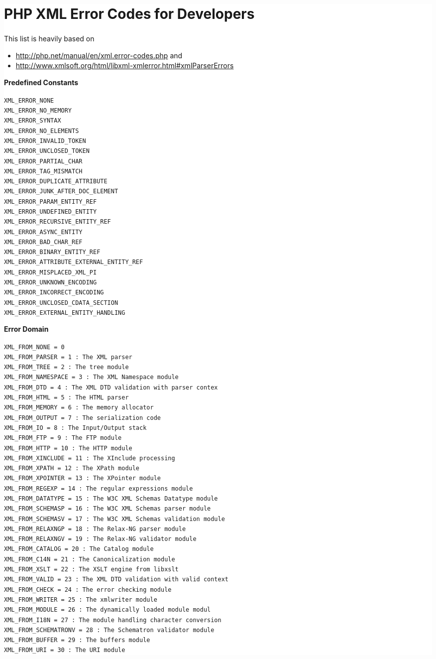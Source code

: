 # PHP XML Error Codes for Developers  

This list is heavily based on  

* http://php.net/manual/en/xml.error-codes.php and 
* http://www.xmlsoft.org/html/libxml-xmlerror.html#xmlParserErrors

**Predefined Constants**

    XML_ERROR_NONE
    XML_ERROR_NO_MEMORY
    XML_ERROR_SYNTAX
    XML_ERROR_NO_ELEMENTS
    XML_ERROR_INVALID_TOKEN
    XML_ERROR_UNCLOSED_TOKEN
    XML_ERROR_PARTIAL_CHAR
    XML_ERROR_TAG_MISMATCH
    XML_ERROR_DUPLICATE_ATTRIBUTE
    XML_ERROR_JUNK_AFTER_DOC_ELEMENT
    XML_ERROR_PARAM_ENTITY_REF
    XML_ERROR_UNDEFINED_ENTITY
    XML_ERROR_RECURSIVE_ENTITY_REF
    XML_ERROR_ASYNC_ENTITY
    XML_ERROR_BAD_CHAR_REF
    XML_ERROR_BINARY_ENTITY_REF
    XML_ERROR_ATTRIBUTE_EXTERNAL_ENTITY_REF
    XML_ERROR_MISPLACED_XML_PI
    XML_ERROR_UNKNOWN_ENCODING
    XML_ERROR_INCORRECT_ENCODING
    XML_ERROR_UNCLOSED_CDATA_SECTION
    XML_ERROR_EXTERNAL_ENTITY_HANDLING

**Error Domain**

    XML_FROM_NONE = 0
    XML_FROM_PARSER = 1 : The XML parser
    XML_FROM_TREE = 2 : The tree module
    XML_FROM_NAMESPACE = 3 : The XML Namespace module
    XML_FROM_DTD = 4 : The XML DTD validation with parser contex
    XML_FROM_HTML = 5 : The HTML parser
    XML_FROM_MEMORY = 6 : The memory allocator
    XML_FROM_OUTPUT = 7 : The serialization code
    XML_FROM_IO = 8 : The Input/Output stack
    XML_FROM_FTP = 9 : The FTP module
    XML_FROM_HTTP = 10 : The HTTP module
    XML_FROM_XINCLUDE = 11 : The XInclude processing
    XML_FROM_XPATH = 12 : The XPath module
    XML_FROM_XPOINTER = 13 : The XPointer module
    XML_FROM_REGEXP = 14 : The regular expressions module
    XML_FROM_DATATYPE = 15 : The W3C XML Schemas Datatype module
    XML_FROM_SCHEMASP = 16 : The W3C XML Schemas parser module
    XML_FROM_SCHEMASV = 17 : The W3C XML Schemas validation module
    XML_FROM_RELAXNGP = 18 : The Relax-NG parser module
    XML_FROM_RELAXNGV = 19 : The Relax-NG validator module
    XML_FROM_CATALOG = 20 : The Catalog module
    XML_FROM_C14N = 21 : The Canonicalization module
    XML_FROM_XSLT = 22 : The XSLT engine from libxslt
    XML_FROM_VALID = 23 : The XML DTD validation with valid context
    XML_FROM_CHECK = 24 : The error checking module
    XML_FROM_WRITER = 25 : The xmlwriter module
    XML_FROM_MODULE = 26 : The dynamically loaded module modul
    XML_FROM_I18N = 27 : The module handling character conversion
    XML_FROM_SCHEMATRONV = 28 : The Schematron validator module
    XML_FROM_BUFFER = 29 : The buffers module
    XML_FROM_URI = 30 : The URI module